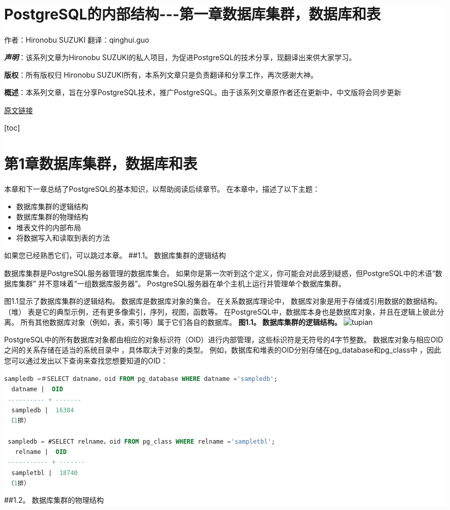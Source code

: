 
# PostgreSQL的内部结构---第一章数据库集群，数据库和表
作者：Hironobu SUZUKI
翻译：qinghui.guo

***声明***：该系列文章为Hironobu SUZUKI的私人项目，为促进PostgreSQL的技术分享，现翻译出来供大家学习。

**版权**：所有版权归 Hironobu SUZUKI所有，本系列文章只是负责翻译和分享工作，再次感谢大神。

**概述**：本系列文章，旨在分享PostgreSQL技术，推广PostgreSQL。由于该系列文章原作者还在更新中，中文版将会同步更新

[原文链接](http://www.interdb.jp/pg/pgsql01.html)

[toc]

# 第1章数据库集群，数据库和表

本章和下一章总结了PostgreSQL的基本知识，以帮助阅读后续章节。 在本章中，描述了以下主题：

- 数据库集群的逻辑结构
- 数据库集群的物理结构
- 堆表文件的内部布局
- 将数据写入和读取到表的方法 

如果您已经熟悉它们，可以跳过本章。
##1.1。 数据库集群的逻辑结构


数据库集群是PostgreSQL服务器管理的数据库集合。 如果你是第一次听到这个定义，你可能会对此感到疑惑，但PostgreSQL中的术语“数据库集群” 并不意味着“一组数据库服务器”。 PostgreSQL服务器在单个主机上运行并管理单个数据库集群。

图1.1显示了数据库集群的逻辑结构。 数据库是数据库对象的集合。 在关系数据库理论中， 数据库对象是用于存储或引用数据的数据结构。 （堆） 表是它的典型示例，还有更多像索引，序列，视图，函数等。 在PostgreSQL中，数据库本身也是数据库对象，并且在逻辑上彼此分离。 所有其他数据库对象（例如，表，索引等）属于它们各自的数据库。
**图1.1。 数据库集群的逻辑结构。**
![tupian](http://www.interdb.jp/pg/img/fig-1-01.png)

PostgreSQL中的所有数据库对象都由相应的对象标识符（OID）进行内部管理，这些标识符是无符号的4字节整数。 数据库对象与相应OID之间的关系存储在适当的系统目录中 ，具体取决于对象的类型。 例如，数据库和堆表的OID分别存储在pg_database和pg_class中 ，因此您可以通过发出以下查询来查找您想要知道的OID：

```sql
sampledb =＃SELECT datname，oid FROM pg_database WHERE datname ='sampledb';
  datname |  OID  
 ---------- + -------
  sampledb |  16384
 （1排）
 
 sampledb = #SELECT relname，oid FROM pg_class WHERE relname ='sampletbl';
   relname |  OID  
 ----------- + -------
  sampletbl |  18740 
 （1排）
```


##1.2。 数据库集群的物理结构
